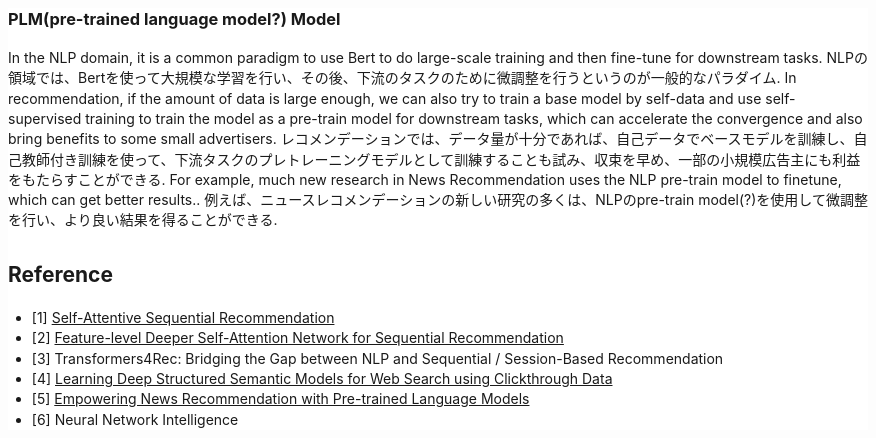### PLM(pre-trained language model?) Model

In the NLP domain, it is a common paradigm to use Bert to do large-scale training and then fine-tune for downstream tasks.
NLPの領域では、Bertを使って大規模な学習を行い、その後、下流のタスクのために微調整を行うというのが一般的なパラダイム.
In recommendation, if the amount of data is large enough, we can also try to train a base model by self-data and use self-supervised training to train the model as a pre-train model for downstream tasks, which can accelerate the convergence and also bring benefits to some small advertisers.
レコメンデーションでは、データ量が十分であれば、自己データでベースモデルを訓練し、自己教師付き訓練を使って、下流タスクのプレトレーニングモデルとして訓練することも試み、収束を早め、一部の小規模広告主にも利益をもたらすことができる.
For example, much new research in News Recommendation uses the NLP pre-train model to finetune, which can get better results..
例えば、ニュースレコメンデーションの新しい研究の多くは、NLPのpre-train model(?)を使用して微調整を行い、より良い結果を得ることができる.

## Reference

- [1] [Self-Attentive Sequential Recommendation](https://arxiv.org/pdf/1808.09781.pdf)
- [2] [Feature-level Deeper Self-Attention Network for Sequential Recommendation](https://www.ijcai.org/proceedings/2019/0600.pdf)
- [3] Transformers4Rec: Bridging the Gap between NLP and Sequential / Session-Based Recommendation
- [4] [Learning Deep Structured Semantic Models for Web Search using Clickthrough Data](https://posenhuang.github.io/papers/cikm2013_DSSM_fullversion.pdf)
- [5] [Empowering News Recommendation with Pre-trained Language Models](https://arxiv.org/pdf/2104.07413.pdf)
- [6] Neural Network Intelligence
